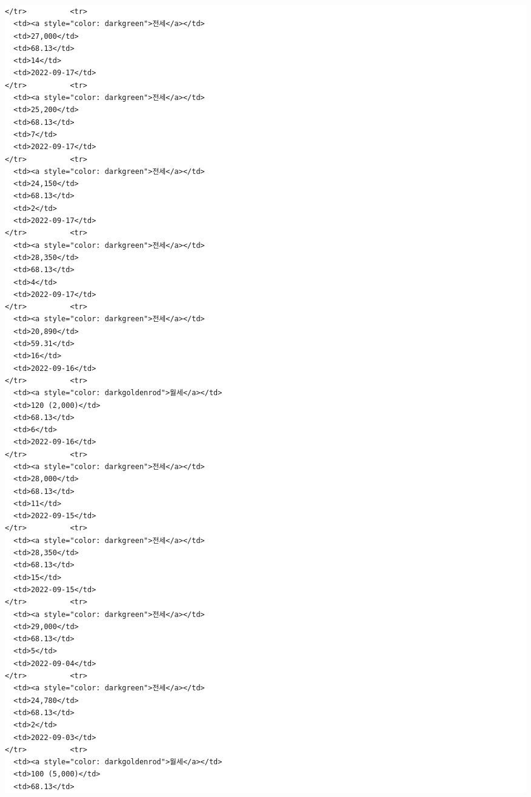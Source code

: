     </tr>          <tr>
      <td><a style="color: darkgreen">전세</a></td>
      <td>27,000</td>
      <td>68.13</td>
      <td>14</td>
      <td>2022-09-17</td>
    </tr>          <tr>
      <td><a style="color: darkgreen">전세</a></td>
      <td>25,200</td>
      <td>68.13</td>
      <td>7</td>
      <td>2022-09-17</td>
    </tr>          <tr>
      <td><a style="color: darkgreen">전세</a></td>
      <td>24,150</td>
      <td>68.13</td>
      <td>2</td>
      <td>2022-09-17</td>
    </tr>          <tr>
      <td><a style="color: darkgreen">전세</a></td>
      <td>28,350</td>
      <td>68.13</td>
      <td>4</td>
      <td>2022-09-17</td>
    </tr>          <tr>
      <td><a style="color: darkgreen">전세</a></td>
      <td>20,890</td>
      <td>59.31</td>
      <td>16</td>
      <td>2022-09-16</td>
    </tr>          <tr>
      <td><a style="color: darkgoldenrod">월세</a></td>
      <td>120 (2,000)</td>
      <td>68.13</td>
      <td>6</td>
      <td>2022-09-16</td>
    </tr>          <tr>
      <td><a style="color: darkgreen">전세</a></td>
      <td>28,000</td>
      <td>68.13</td>
      <td>11</td>
      <td>2022-09-15</td>
    </tr>          <tr>
      <td><a style="color: darkgreen">전세</a></td>
      <td>28,350</td>
      <td>68.13</td>
      <td>15</td>
      <td>2022-09-15</td>
    </tr>          <tr>
      <td><a style="color: darkgreen">전세</a></td>
      <td>29,000</td>
      <td>68.13</td>
      <td>5</td>
      <td>2022-09-04</td>
    </tr>          <tr>
      <td><a style="color: darkgreen">전세</a></td>
      <td>24,780</td>
      <td>68.13</td>
      <td>2</td>
      <td>2022-09-03</td>
    </tr>          <tr>
      <td><a style="color: darkgoldenrod">월세</a></td>
      <td>100 (5,000)</td>
      <td>68.13</td>